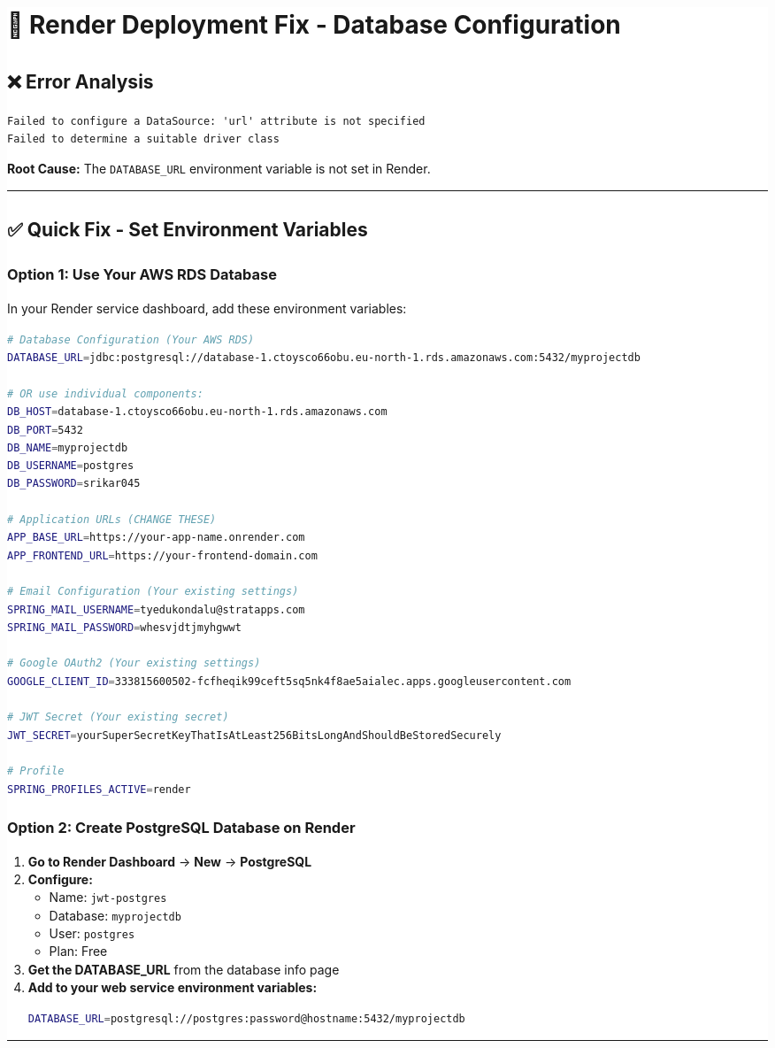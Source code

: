 # 🚨 Render Deployment Fix - Database Configuration

## ❌ **Error Analysis**
```
Failed to configure a DataSource: 'url' attribute is not specified
Failed to determine a suitable driver class
```

**Root Cause:** The `DATABASE_URL` environment variable is not set in Render.

---

## ✅ **Quick Fix - Set Environment Variables**

### **Option 1: Use Your AWS RDS Database**
In your Render service dashboard, add these environment variables:

```bash
# Database Configuration (Your AWS RDS)
DATABASE_URL=jdbc:postgresql://database-1.ctoysco66obu.eu-north-1.rds.amazonaws.com:5432/myprojectdb

# OR use individual components:
DB_HOST=database-1.ctoysco66obu.eu-north-1.rds.amazonaws.com
DB_PORT=5432
DB_NAME=myprojectdb
DB_USERNAME=postgres
DB_PASSWORD=srikar045

# Application URLs (CHANGE THESE)
APP_BASE_URL=https://your-app-name.onrender.com
APP_FRONTEND_URL=https://your-frontend-domain.com

# Email Configuration (Your existing settings)
SPRING_MAIL_USERNAME=tyedukondalu@stratapps.com
SPRING_MAIL_PASSWORD=whesvjdtjmyhgwwt

# Google OAuth2 (Your existing settings)
GOOGLE_CLIENT_ID=333815600502-fcfheqik99ceft5sq5nk4f8ae5aialec.apps.googleusercontent.com

# JWT Secret (Your existing secret)
JWT_SECRET=yourSuperSecretKeyThatIsAtLeast256BitsLongAndShouldBeStoredSecurely

# Profile
SPRING_PROFILES_ACTIVE=render
```

### **Option 2: Create PostgreSQL Database on Render**
1. **Go to Render Dashboard** → **New** → **PostgreSQL**
2. **Configure:**
   - Name: `jwt-postgres`
   - Database: `myprojectdb`
   - User: `postgres`
   - Plan: Free
3. **Get the DATABASE_URL** from the database info page
4. **Add to your web service environment variables:**
   ```bash
   DATABASE_URL=postgresql://postgres:password@hostname:5432/myprojectdb
   ```

---